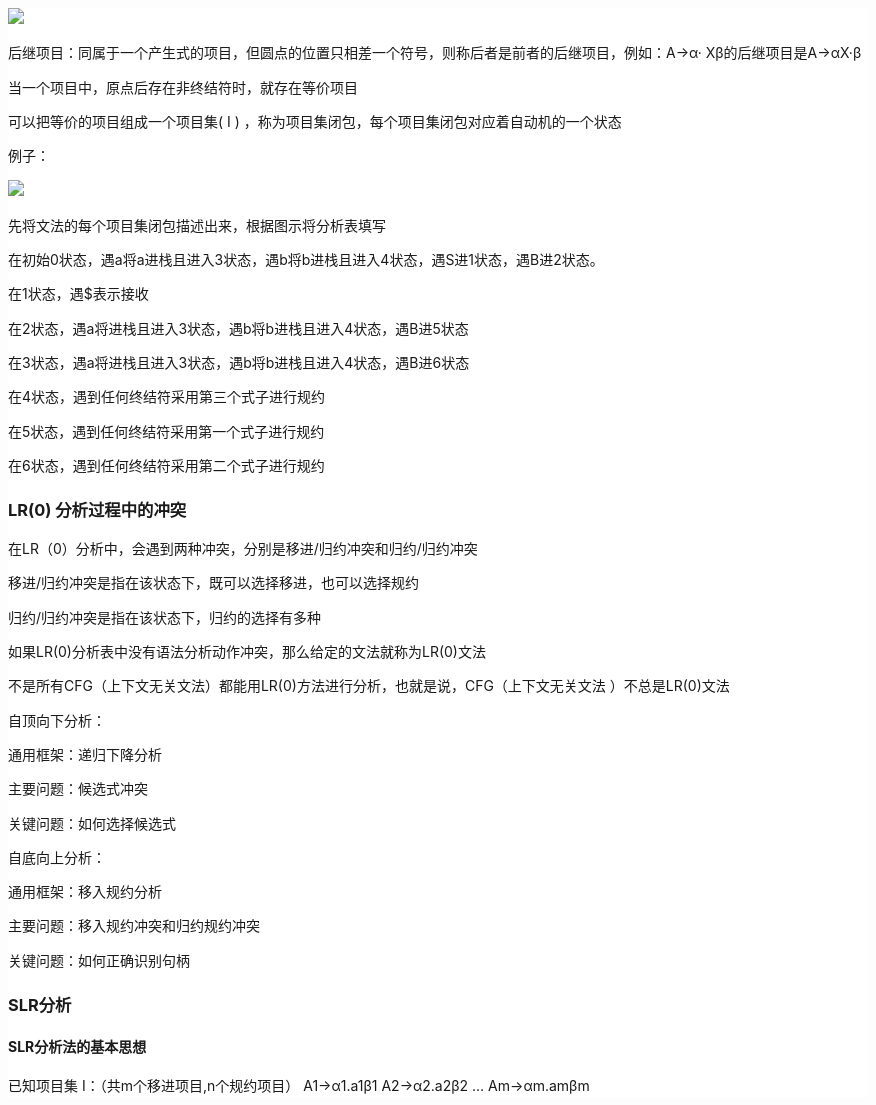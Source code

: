 ![](C:\Users\27923\Desktop\编译原理\微信截图_20250107161931.png)

后继项目：同属于一个产生式的项目，但圆点的位置只相差一个符号，则称后者是前者的后继项目，例如：A→α· Xβ的后继项目是A→αX·β

当一个项目中，原点后存在非终结符时，就存在等价项目

可以把等价的项目组成一个项目集( I ) ，称为项目集闭包，每个项目集闭包对应着自动机的一个状态

例子：

![](C:\Users\27923\Desktop\编译原理\微信截图_20250108132915.png)

先将文法的每个项目集闭包描述出来，根据图示将分析表填写

在初始0状态，遇a将a进栈且进入3状态，遇b将b进栈且进入4状态，遇S进1状态，遇B进2状态。

在1状态，遇$表示接收

在2状态，遇a将进栈且进入3状态，遇b将b进栈且进入4状态，遇B进5状态

在3状态，遇a将进栈且进入3状态，遇b将b进栈且进入4状态，遇B进6状态

在4状态，遇到任何终结符采用第三个式子进行规约

在5状态，遇到任何终结符采用第一个式子进行规约

在6状态，遇到任何终结符采用第二个式子进行规约

### LR(0) 分析过程中的冲突

在LR（0）分析中，会遇到两种冲突，分别是移进/归约冲突和归约/归约冲突

移进/归约冲突是指在该状态下，既可以选择移进，也可以选择规约

归约/归约冲突是指在该状态下，归约的选择有多种

如果LR(0)分析表中没有语法分析动作冲突，那么给定的文法就称为LR(0)文法

不是所有CFG（上下文无关文法）都能用LR(0)方法进行分析，也就是说，CFG（上下文无关文法 ）不总是LR(0)文法

自顶向下分析：

通用框架：递归下降分析

主要问题：候选式冲突

关键问题：如何选择候选式

自底向上分析：

通用框架：移入规约分析

主要问题：移入规约冲突和归约规约冲突

关键问题：如何正确识别句柄

### SLR分析

#### SLR分析法的基本思想

已知项目集 I：（共m个移进项目,n个规约项目）
A1→α1.a1β1
A2→α2.a2β2
…
Am→αm.amβm
